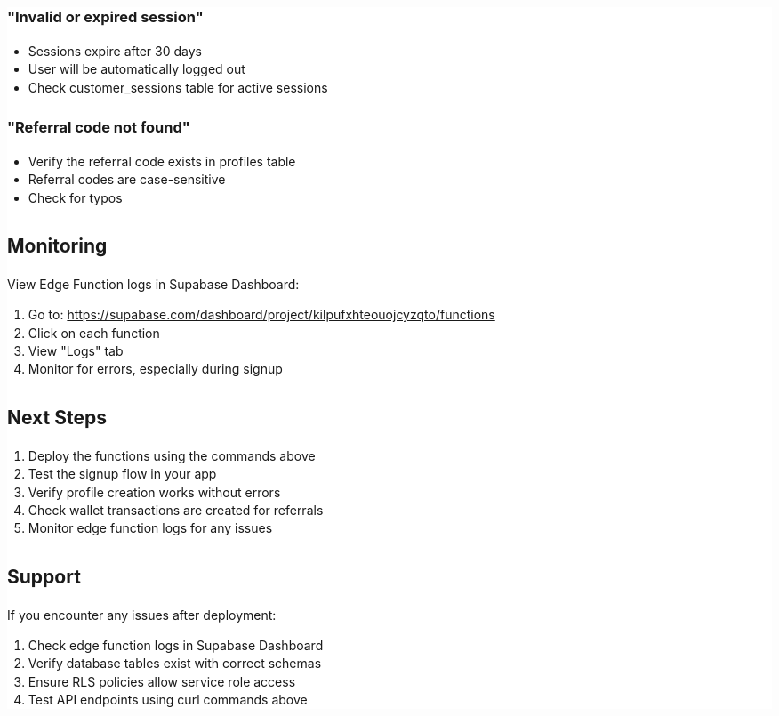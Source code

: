 ### "Invalid or expired session"
- Sessions expire after 30 days
- User will be automatically logged out
- Check customer_sessions table for active sessions

### "Referral code not found"
- Verify the referral code exists in profiles table
- Referral codes are case-sensitive
- Check for typos

## Monitoring

View Edge Function logs in Supabase Dashboard:
1. Go to: https://supabase.com/dashboard/project/kilpufxhteouojcyzqto/functions
2. Click on each function
3. View "Logs" tab
4. Monitor for errors, especially during signup

## Next Steps

1. Deploy the functions using the commands above
2. Test the signup flow in your app
3. Verify profile creation works without errors
4. Check wallet transactions are created for referrals
5. Monitor edge function logs for any issues

## Support

If you encounter any issues after deployment:
1. Check edge function logs in Supabase Dashboard
2. Verify database tables exist with correct schemas
3. Ensure RLS policies allow service role access
4. Test API endpoints using curl commands above
